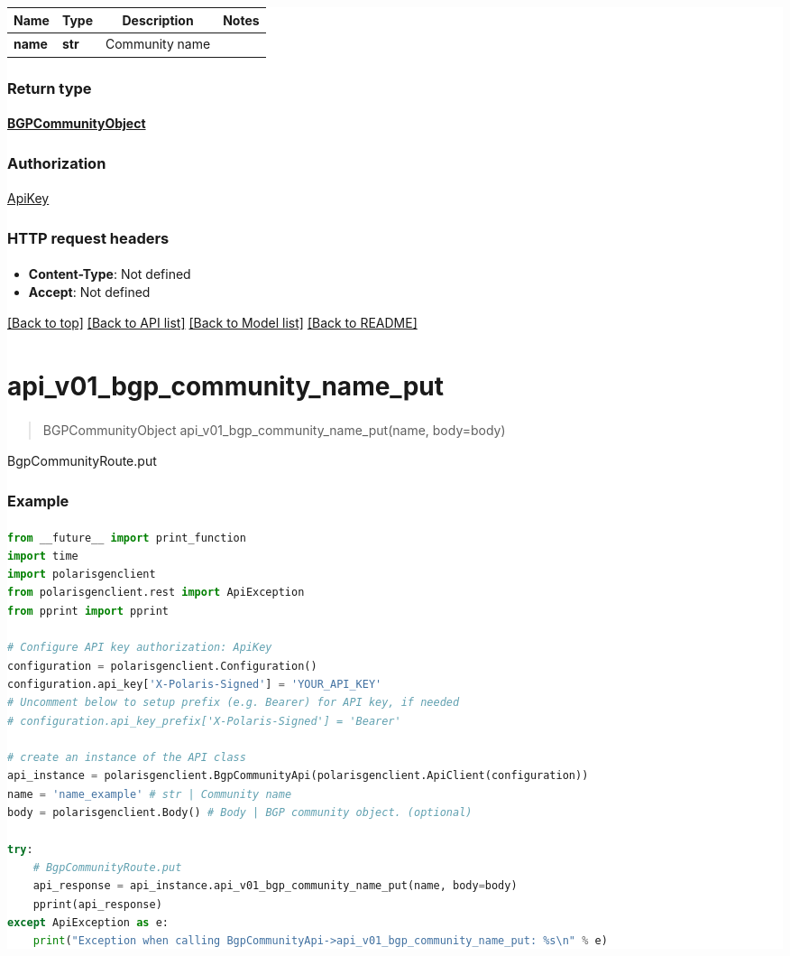 Name | Type | Description  | Notes
------------- | ------------- | ------------- | -------------
 **name** | **str**| Community name | 

### Return type

[**BGPCommunityObject**](BGPCommunityObject.md)

### Authorization

[ApiKey](../README.md#ApiKey)

### HTTP request headers

 - **Content-Type**: Not defined
 - **Accept**: Not defined

[[Back to top]](#) [[Back to API list]](../README.md#documentation-for-api-endpoints) [[Back to Model list]](../README.md#documentation-for-models) [[Back to README]](../README.md)

# **api_v01_bgp_community_name_put**
> BGPCommunityObject api_v01_bgp_community_name_put(name, body=body)

BgpCommunityRoute.put

### Example
```python
from __future__ import print_function
import time
import polarisgenclient
from polarisgenclient.rest import ApiException
from pprint import pprint

# Configure API key authorization: ApiKey
configuration = polarisgenclient.Configuration()
configuration.api_key['X-Polaris-Signed'] = 'YOUR_API_KEY'
# Uncomment below to setup prefix (e.g. Bearer) for API key, if needed
# configuration.api_key_prefix['X-Polaris-Signed'] = 'Bearer'

# create an instance of the API class
api_instance = polarisgenclient.BgpCommunityApi(polarisgenclient.ApiClient(configuration))
name = 'name_example' # str | Community name
body = polarisgenclient.Body() # Body | BGP community object. (optional)

try:
    # BgpCommunityRoute.put
    api_response = api_instance.api_v01_bgp_community_name_put(name, body=body)
    pprint(api_response)
except ApiException as e:
    print("Exception when calling BgpCommunityApi->api_v01_bgp_community_name_put: %s\n" % e)
```
